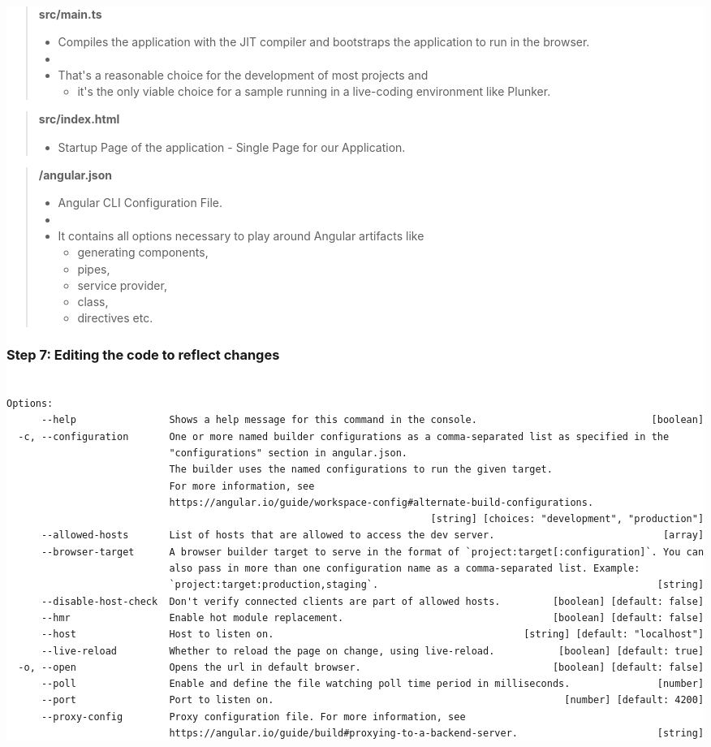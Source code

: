 > **src/main.ts**
>
> * Compiles the application with the JIT compiler and bootstraps the application to run in the browser.
> *
> * That's a reasonable choice for the development of most projects and
>   * it's the only viable choice for a sample running in a live-coding environment like Plunker.

> **src/index.html**
>
> * Startup Page of the application - Single Page for our Application.

> **/angular.json**
>
> * Angular CLI Configuration File.
> *
> * It contains all options necessary to play around Angular artifacts like
>   * generating components,
>   * pipes,
>   * service provider,
>   * class,
>   * directives etc.

### Step 7: Editing the code to reflect changes

```JS

Options:
      --help                Shows a help message for this command in the console.                              [boolean]
  -c, --configuration       One or more named builder configurations as a comma-separated list as specified in the
                            "configurations" section in angular.json.
                            The builder uses the named configurations to run the given target.
                            For more information, see
                            https://angular.io/guide/workspace-config#alternate-build-configurations.
                                                                         [string] [choices: "development", "production"]
      --allowed-hosts       List of hosts that are allowed to access the dev server.                             [array]
      --browser-target      A browser builder target to serve in the format of `project:target[:configuration]`. You can
                            also pass in more than one configuration name as a comma-separated list. Example:
                            `project:target:production,staging`.                                                [string]
      --disable-host-check  Don't verify connected clients are part of allowed hosts.         [boolean] [default: false]
      --hmr                 Enable hot module replacement.                                    [boolean] [default: false]
      --host                Host to listen on.                                           [string] [default: "localhost"]
      --live-reload         Whether to reload the page on change, using live-reload.           [boolean] [default: true]
  -o, --open                Opens the url in default browser.                                 [boolean] [default: false]
      --poll                Enable and define the file watching poll time period in milliseconds.               [number]
      --port                Port to listen on.                                                  [number] [default: 4200]
      --proxy-config        Proxy configuration file. For more information, see
                            https://angular.io/guide/build#proxying-to-a-backend-server.                        [string]
```